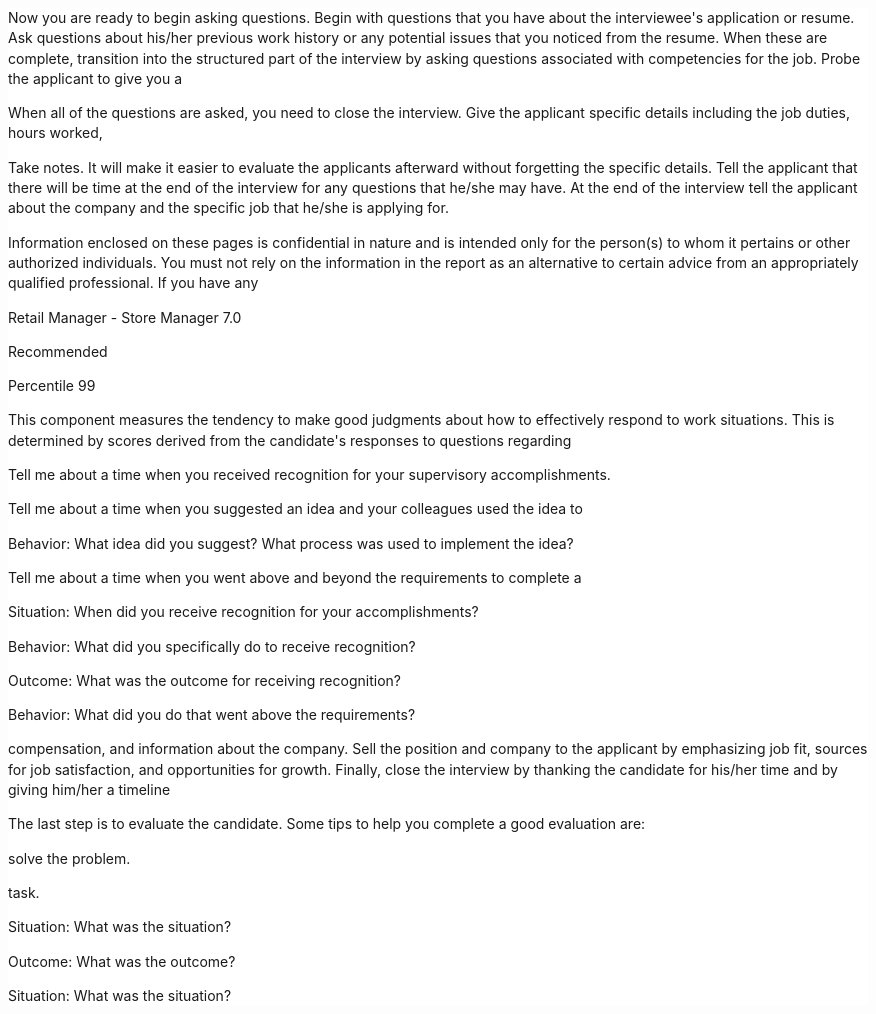 Now you are ready to begin asking questions. Begin with questions that you have about the interviewee's application or resume. Ask questions about his/her previous work history or any potential issues that you noticed from the resume. When these are complete, transition into the structured part of the interview by asking questions associated with competencies for the job. Probe the applicant to give you a

When all of the questions are asked, you need to close the interview. Give the applicant specific details including the job duties, hours worked,

Take notes. It will make it easier to evaluate the applicants afterward without forgetting the specific details. Tell the applicant that there will be time at the end of the interview for any questions that he/she may have. At the end of the interview tell the applicant about the company and the specific job that he/she is applying for.

Information enclosed on these pages is confidential in nature and is intended only for the person(s) to whom it pertains or other authorized individuals. You must not rely on the information in the report as an alternative to certain advice from an appropriately qualified professional. If you have any

Retail Manager - Store Manager 7.0

Recommended

Percentile 99

This component measures the tendency to make good judgments about how to effectively respond to work situations. This is determined by scores derived from the candidate's responses to questions regarding

Tell me about a time when you received recognition for your supervisory accomplishments.

Tell me about a time when you suggested an idea and your colleagues used the idea to

Behavior: What idea did you suggest? What process was used to implement the idea?

Tell me about a time when you went above and beyond the requirements to complete a

Situation: When did you receive recognition for your accomplishments?

Behavior: What did you specifically do to receive recognition?

Outcome: What was the outcome for receiving recognition?

Behavior: What did you do that went above the requirements?

compensation, and information about the company. Sell the position and company to the applicant by emphasizing job fit, sources for job satisfaction, and opportunities for growth. Finally, close the interview by thanking the candidate for his/her time and by giving him/her a timeline

The last step is to evaluate the candidate. Some tips to help you complete a good evaluation are:

solve the problem.

task.

Situation: What was the situation?

Outcome: What was the outcome?

Situation: What was the situation?
